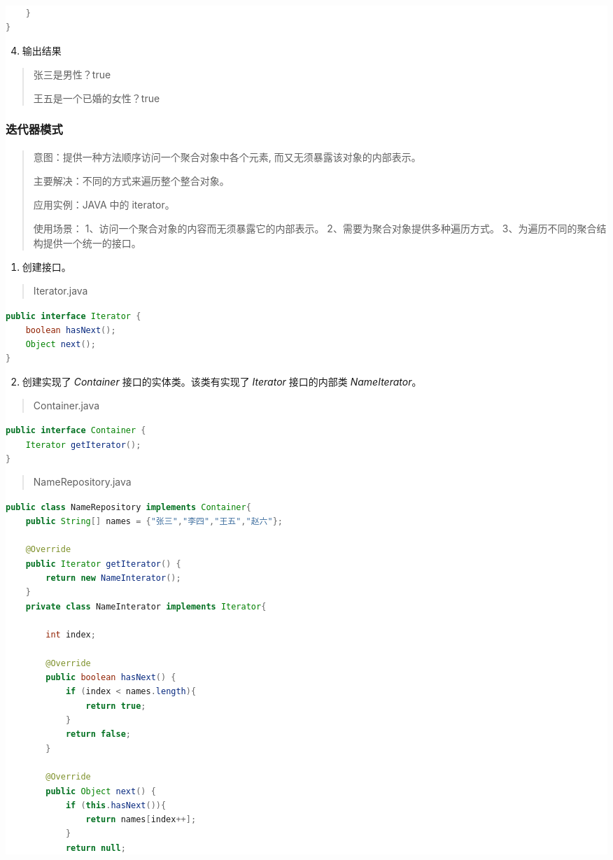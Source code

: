 ```java
    }
}
```

4. 输出结果

> 张三是男性？true
>
> 王五是一个已婚的女性？true

### 迭代器模式

> 意图：提供一种方法顺序访问一个聚合对象中各个元素, 而又无须暴露该对象的内部表示。
>
> 主要解决：不同的方式来遍历整个整合对象。
>
> 应用实例：JAVA 中的 iterator。
>
> 使用场景： 1、访问一个聚合对象的内容而无须暴露它的内部表示。 2、需要为聚合对象提供多种遍历方式。 3、为遍历不同的聚合结构提供一个统一的接口。

1. 创建接口。

> Iterator.java

```java
public interface Iterator {
    boolean hasNext();
    Object next();
}
```

2. 创建实现了 *Container* 接口的实体类。该类有实现了 *Iterator* 接口的内部类 *NameIterator*。

> Container.java

```java
public interface Container {
    Iterator getIterator();
}
```

> NameRepository.java

```java
public class NameRepository implements Container{
    public String[] names = {"张三","李四","王五","赵六"};

    @Override
    public Iterator getIterator() {
        return new NameInterator();
    }
    private class NameInterator implements Iterator{

        int index;

        @Override
        public boolean hasNext() {
            if (index < names.length){
                return true;
            }
            return false;
        }

        @Override
        public Object next() {
            if (this.hasNext()){
                return names[index++];
            }
            return null;
```